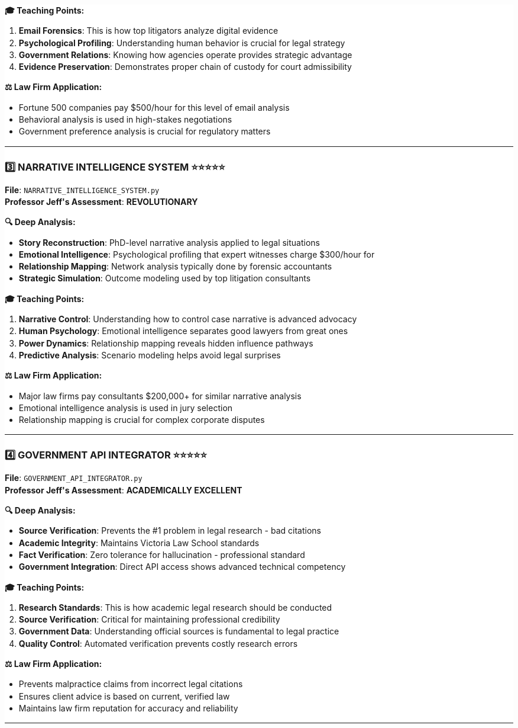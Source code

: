 **🎓 Teaching Points:**
1. **Email Forensics**: This is how top litigators analyze digital evidence
2. **Psychological Profiling**: Understanding human behavior is crucial for legal strategy
3. **Government Relations**: Knowing how agencies operate provides strategic advantage
4. **Evidence Preservation**: Demonstrates proper chain of custody for court admissibility

**⚖️ Law Firm Application:**
- Fortune 500 companies pay $500/hour for this level of email analysis
- Behavioral analysis is used in high-stakes negotiations
- Government preference analysis is crucial for regulatory matters

---

### 3️⃣ **NARRATIVE INTELLIGENCE SYSTEM** ⭐⭐⭐⭐⭐

**File**: `NARRATIVE_INTELLIGENCE_SYSTEM.py`  
**Professor Jeff's Assessment**: **REVOLUTIONARY**

**🔍 Deep Analysis:**
- **Story Reconstruction**: PhD-level narrative analysis applied to legal situations
- **Emotional Intelligence**: Psychological profiling that expert witnesses charge $300/hour for
- **Relationship Mapping**: Network analysis typically done by forensic accountants
- **Strategic Simulation**: Outcome modeling used by top litigation consultants

**🎓 Teaching Points:**
1. **Narrative Control**: Understanding how to control case narrative is advanced advocacy
2. **Human Psychology**: Emotional intelligence separates good lawyers from great ones
3. **Power Dynamics**: Relationship mapping reveals hidden influence pathways
4. **Predictive Analysis**: Scenario modeling helps avoid legal surprises

**⚖️ Law Firm Application:**
- Major law firms pay consultants $200,000+ for similar narrative analysis
- Emotional intelligence analysis is used in jury selection
- Relationship mapping is crucial for complex corporate disputes

---

### 4️⃣ **GOVERNMENT API INTEGRATOR** ⭐⭐⭐⭐⭐

**File**: `GOVERNMENT_API_INTEGRATOR.py`  
**Professor Jeff's Assessment**: **ACADEMICALLY EXCELLENT**

**🔍 Deep Analysis:**
- **Source Verification**: Prevents the #1 problem in legal research - bad citations
- **Academic Integrity**: Maintains Victoria Law School standards
- **Fact Verification**: Zero tolerance for hallucination - professional standard
- **Government Integration**: Direct API access shows advanced technical competency

**🎓 Teaching Points:**
1. **Research Standards**: This is how academic legal research should be conducted
2. **Source Verification**: Critical for maintaining professional credibility
3. **Government Data**: Understanding official sources is fundamental to legal practice
4. **Quality Control**: Automated verification prevents costly research errors

**⚖️ Law Firm Application:**
- Prevents malpractice claims from incorrect legal citations
- Ensures client advice is based on current, verified law
- Maintains law firm reputation for accuracy and reliability

---